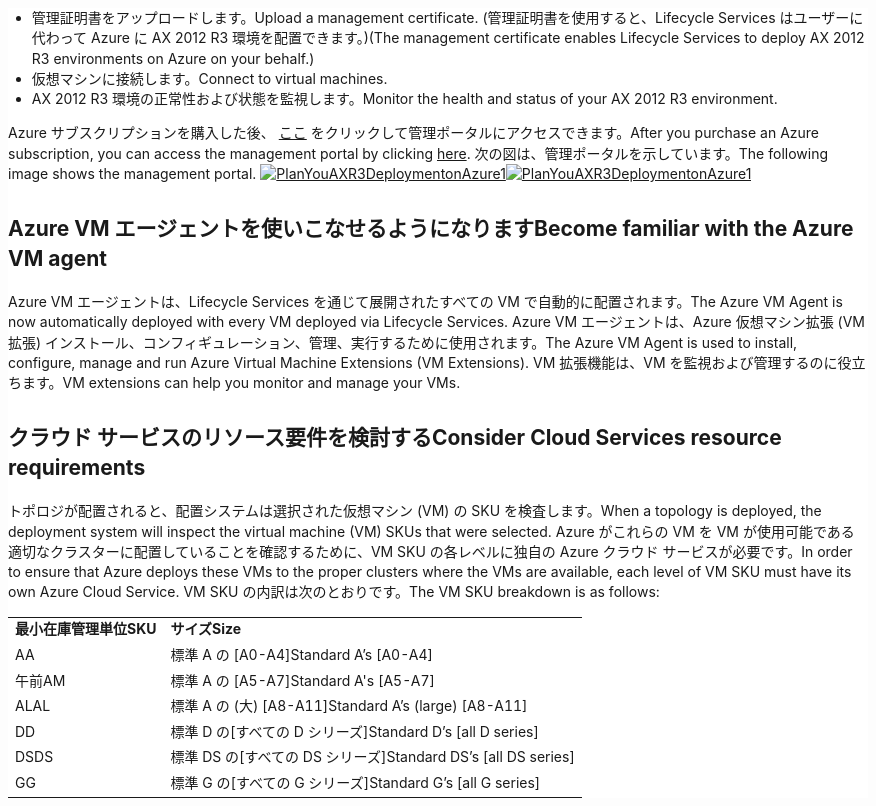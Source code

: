-   <span data-ttu-id="e2ccb-175">管理証明書をアップロードします。</span><span class="sxs-lookup"><span data-stu-id="e2ccb-175">Upload a management certificate.</span></span> <span data-ttu-id="e2ccb-176">(管理証明書を使用すると、Lifecycle Services はユーザーに代わって Azure に AX 2012 R3 環境を配置できます。)</span><span class="sxs-lookup"><span data-stu-id="e2ccb-176">(The management certificate enables Lifecycle Services to deploy AX 2012 R3 environments on Azure on your behalf.)</span></span>
-   <span data-ttu-id="e2ccb-177">仮想マシンに接続します。</span><span class="sxs-lookup"><span data-stu-id="e2ccb-177">Connect to virtual machines.</span></span>
-   <span data-ttu-id="e2ccb-178">AX 2012 R3 環境の正常性および状態を監視します。</span><span class="sxs-lookup"><span data-stu-id="e2ccb-178">Monitor the health and status of your AX 2012 R3 environment.</span></span>

<span data-ttu-id="e2ccb-179">Azure サブスクリプションを購入した後、 [ここ](https://manage.windowsazure.com/?whr=live.com) をクリックして管理ポータルにアクセスできます。</span><span class="sxs-lookup"><span data-stu-id="e2ccb-179">After you purchase an Azure subscription, you can access the management portal by clicking [here](https://manage.windowsazure.com/?whr=live.com).</span></span> <span data-ttu-id="e2ccb-180">次の図は、管理ポータルを示しています。</span><span class="sxs-lookup"><span data-stu-id="e2ccb-180">The following image shows the management portal.</span></span> <span data-ttu-id="e2ccb-181">[![PlanYouAXR3DeploymentonAzure1](./media/planyouaxr3deploymentonazure1.jpg)](./media/planyouaxr3deploymentonazure1.jpg)</span><span class="sxs-lookup"><span data-stu-id="e2ccb-181">[![PlanYouAXR3DeploymentonAzure1](./media/planyouaxr3deploymentonazure1.jpg)](./media/planyouaxr3deploymentonazure1.jpg)</span></span>  

## <a name="become-familiar-with-the-azure-vm-agent"></a><span data-ttu-id="e2ccb-182">Azure VM エージェントを使いこなせるようになります</span><span class="sxs-lookup"><span data-stu-id="e2ccb-182">Become familiar with the Azure VM agent</span></span>
<span data-ttu-id="e2ccb-183">Azure VM エージェントは、Lifecycle Services を通じて展開されたすべての VM で自動的に配置されます。</span><span class="sxs-lookup"><span data-stu-id="e2ccb-183">The Azure VM Agent is now automatically deployed with every VM deployed via Lifecycle Services.</span></span> <span data-ttu-id="e2ccb-184">Azure VM エージェントは、Azure 仮想マシン拡張 (VM 拡張) インストール、コンフィギュレーション、管理、実行するために使用されます。</span><span class="sxs-lookup"><span data-stu-id="e2ccb-184">The Azure VM Agent is used to install, configure, manage and run Azure Virtual Machine Extensions (VM Extensions).</span></span> <span data-ttu-id="e2ccb-185">VM 拡張機能は、VM を監視および管理するのに役立ちます。</span><span class="sxs-lookup"><span data-stu-id="e2ccb-185">VM extensions can help you monitor and manage your VMs.</span></span>

## <a name="consider-cloud-services-resource-requirements"></a><span data-ttu-id="e2ccb-186">クラウド サービスのリソース要件を検討する</span><span class="sxs-lookup"><span data-stu-id="e2ccb-186">Consider Cloud Services resource requirements</span></span>
<span data-ttu-id="e2ccb-187">トポロジが配置されると、配置システムは選択された仮想マシン (VM) の SKU を検査します。</span><span class="sxs-lookup"><span data-stu-id="e2ccb-187">When a topology is deployed, the deployment system will inspect the virtual machine (VM) SKUs that were selected.</span></span> <span data-ttu-id="e2ccb-188">Azure がこれらの VM を VM が使用可能である適切なクラスターに配置していることを確認するために、VM SKU の各レベルに独自の Azure クラウド サービスが必要です。</span><span class="sxs-lookup"><span data-stu-id="e2ccb-188">In order to ensure that Azure deploys these VMs to the proper clusters where the VMs are available, each level of VM SKU must have its own Azure Cloud Service.</span></span> <span data-ttu-id="e2ccb-189">VM SKU の内訳は次のとおりです。</span><span class="sxs-lookup"><span data-stu-id="e2ccb-189">The VM SKU breakdown is as follows:</span></span>

|         |                                 |
|---------|---------------------------------|
| <span data-ttu-id="e2ccb-190">**最小在庫管理単位**</span><span class="sxs-lookup"><span data-stu-id="e2ccb-190">**SKU**</span></span> | <span data-ttu-id="e2ccb-191">**サイズ**</span><span class="sxs-lookup"><span data-stu-id="e2ccb-191">**Size**</span></span>                        |
| <span data-ttu-id="e2ccb-192">A</span><span class="sxs-lookup"><span data-stu-id="e2ccb-192">A</span></span>       | <span data-ttu-id="e2ccb-193">標準 A の \[A0-A4\]</span><span class="sxs-lookup"><span data-stu-id="e2ccb-193">Standard A’s \[A0-A4\]</span></span>          |
| <span data-ttu-id="e2ccb-194">午前</span><span class="sxs-lookup"><span data-stu-id="e2ccb-194">AM</span></span>      | <span data-ttu-id="e2ccb-195">標準 A の \[A5-A7\]</span><span class="sxs-lookup"><span data-stu-id="e2ccb-195">Standard A's \[A5-A7\]</span></span>          |
| <span data-ttu-id="e2ccb-196">AL</span><span class="sxs-lookup"><span data-stu-id="e2ccb-196">AL</span></span>      | <span data-ttu-id="e2ccb-197">標準 A の (大) \[A8-A11\]</span><span class="sxs-lookup"><span data-stu-id="e2ccb-197">Standard A’s (large) \[A8-A11\]</span></span> |
| <span data-ttu-id="e2ccb-198">D</span><span class="sxs-lookup"><span data-stu-id="e2ccb-198">D</span></span>       | <span data-ttu-id="e2ccb-199">標準 D の\[すべての D シリーズ\]</span><span class="sxs-lookup"><span data-stu-id="e2ccb-199">Standard D’s \[all D series\]</span></span>   |
| <span data-ttu-id="e2ccb-200">DS</span><span class="sxs-lookup"><span data-stu-id="e2ccb-200">DS</span></span>      | <span data-ttu-id="e2ccb-201">標準 DS の\[すべての DS シリーズ\]</span><span class="sxs-lookup"><span data-stu-id="e2ccb-201">Standard DS’s \[all DS series\]</span></span> |
| <span data-ttu-id="e2ccb-202">G</span><span class="sxs-lookup"><span data-stu-id="e2ccb-202">G</span></span>       | <span data-ttu-id="e2ccb-203">標準 G の\[すべての G シリーズ\]</span><span class="sxs-lookup"><span data-stu-id="e2ccb-203">Standard G’s \[all G series\]</span></span>   |
